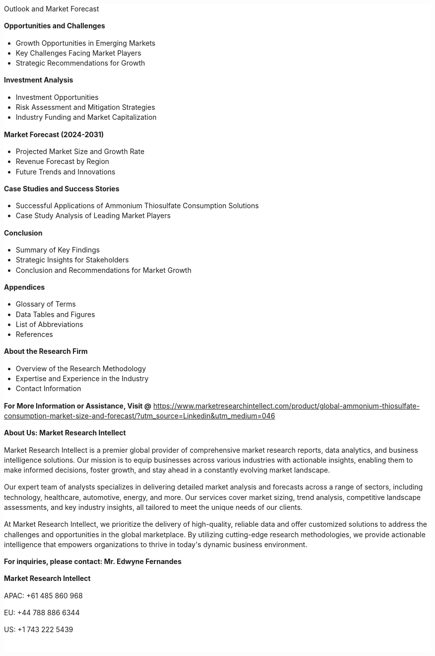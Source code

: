 Outlook and Market Forecast</li></ul><p><strong>Opportunities and Challenges</strong></p><ul><li>Growth Opportunities in Emerging Markets</li><li>Key Challenges Facing Market Players</li><li>Strategic Recommendations for Growth</li></ul><p><strong>Investment Analysis</strong></p><ul><li>Investment Opportunities</li><li>Risk Assessment and Mitigation Strategies</li><li>Industry Funding and Market Capitalization</li></ul><p><strong>Market Forecast (2024-2031)</strong></p><ul><li>Projected Market Size and Growth Rate</li><li>Revenue Forecast by Region</li><li>Future Trends and Innovations</li></ul><p><strong>Case Studies and Success Stories</strong></p><ul><li>Successful Applications of Ammonium Thiosulfate Consumption Solutions</li><li>Case Study Analysis of Leading Market Players</li></ul><p><strong>Conclusion</strong></p><ul><li>Summary of Key Findings</li><li>Strategic Insights for Stakeholders</li><li>Conclusion and Recommendations for Market Growth</li></ul><p><strong>Appendices</strong></p><ul><li>Glossary of Terms</li><li>Data Tables and Figures</li><li>List of Abbreviations</li><li>References</li></ul><p><strong>About the Research Firm</strong></p><ul><li>Overview of the Research Methodology</li><li>Expertise and Experience in the Industry</li><li>Contact Information</li></ul></div><div class="article-main__content" data-test-id="publishing-text-block"><p><span class="font-[700]"><strong>For More Information or Assistance, Visit @</strong>&nbsp;<a href="https://www.marketresearchintellect.com/product/global-ammonium-thiosulfate-consumption-market-size-and-forecast/?utm_source=Linkedin&utm_medium=046">https://www.marketresearchintellect.com/product/global-ammonium-thiosulfate-consumption-market-size-and-forecast/?utm_source=Linkedin&utm_medium=046</a></span></p><p><strong>About Us: Market Research Intellect</strong></p><p>Market Research Intellect is a premier global provider of comprehensive market research reports, data analytics, and business intelligence solutions. Our mission is to equip businesses across various industries with actionable insights, enabling them to make informed decisions, foster growth, and stay ahead in a constantly evolving market landscape.</p><p>Our expert team of analysts specializes in delivering detailed market analysis and forecasts across a range of sectors, including technology, healthcare, automotive, energy, and more. Our services cover market sizing, trend analysis, competitive landscape assessments, and key industry insights, all tailored to meet the unique needs of our clients.</p><p>At Market Research Intellect, we prioritize the delivery of high-quality, reliable data and offer customized solutions to address the challenges and opportunities in the global marketplace. By utilizing cutting-edge research methodologies, we provide actionable intelligence that empowers organizations to thrive in today's dynamic business environment.</p><p><strong>For inquiries, please contact: Mr. Edwyne Fernandes</strong></p><p><strong>Market Research Intellect</strong></p><p>APAC: +61 485 860 968</p><p>EU: +44 788 886 6344</p><p>US: +1 743 222 5439</p></div><div class="article-main__content" data-test-id="publishing-text-block">&nbsp;</div>
